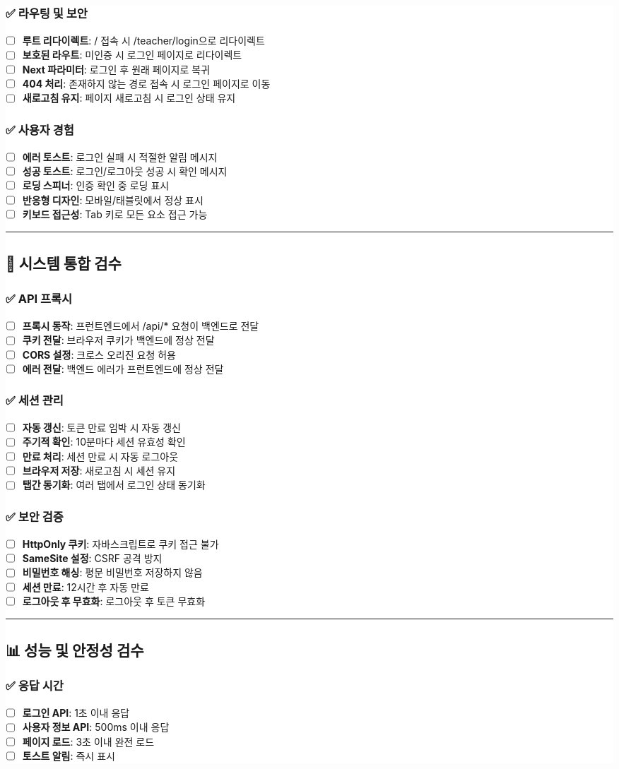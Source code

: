 ### ✅ 라우팅 및 보안

- [ ] **루트 리다이렉트**: / 접속 시 /teacher/login으로 리다이렉트
- [ ] **보호된 라우트**: 미인증 시 로그인 페이지로 리다이렉트
- [ ] **Next 파라미터**: 로그인 후 원래 페이지로 복귀
- [ ] **404 처리**: 존재하지 않는 경로 접속 시 로그인 페이지로 이동
- [ ] **새로고침 유지**: 페이지 새로고침 시 로그인 상태 유지

### ✅ 사용자 경험

- [ ] **에러 토스트**: 로그인 실패 시 적절한 알림 메시지
- [ ] **성공 토스트**: 로그인/로그아웃 성공 시 확인 메시지
- [ ] **로딩 스피너**: 인증 확인 중 로딩 표시
- [ ] **반응형 디자인**: 모바일/태블릿에서 정상 표시
- [ ] **키보드 접근성**: Tab 키로 모든 요소 접근 가능

---

## 🔧 시스템 통합 검수

### ✅ API 프록시

- [ ] **프록시 동작**: 프런트엔드에서 /api/* 요청이 백엔드로 전달
- [ ] **쿠키 전달**: 브라우저 쿠키가 백엔드에 정상 전달
- [ ] **CORS 설정**: 크로스 오리진 요청 허용
- [ ] **에러 전달**: 백엔드 에러가 프런트엔드에 정상 전달

### ✅ 세션 관리

- [ ] **자동 갱신**: 토큰 만료 임박 시 자동 갱신
- [ ] **주기적 확인**: 10분마다 세션 유효성 확인
- [ ] **만료 처리**: 세션 만료 시 자동 로그아웃
- [ ] **브라우저 저장**: 새로고침 시 세션 유지
- [ ] **탭간 동기화**: 여러 탭에서 로그인 상태 동기화

### ✅ 보안 검증

- [ ] **HttpOnly 쿠키**: 자바스크립트로 쿠키 접근 불가
- [ ] **SameSite 설정**: CSRF 공격 방지
- [ ] **비밀번호 해싱**: 평문 비밀번호 저장하지 않음
- [ ] **세션 만료**: 12시간 후 자동 만료
- [ ] **로그아웃 후 무효화**: 로그아웃 후 토큰 무효화

---

## 📊 성능 및 안정성 검수

### ✅ 응답 시간

- [ ] **로그인 API**: 1초 이내 응답
- [ ] **사용자 정보 API**: 500ms 이내 응답
- [ ] **페이지 로드**: 3초 이내 완전 로드
- [ ] **토스트 알림**: 즉시 표시
